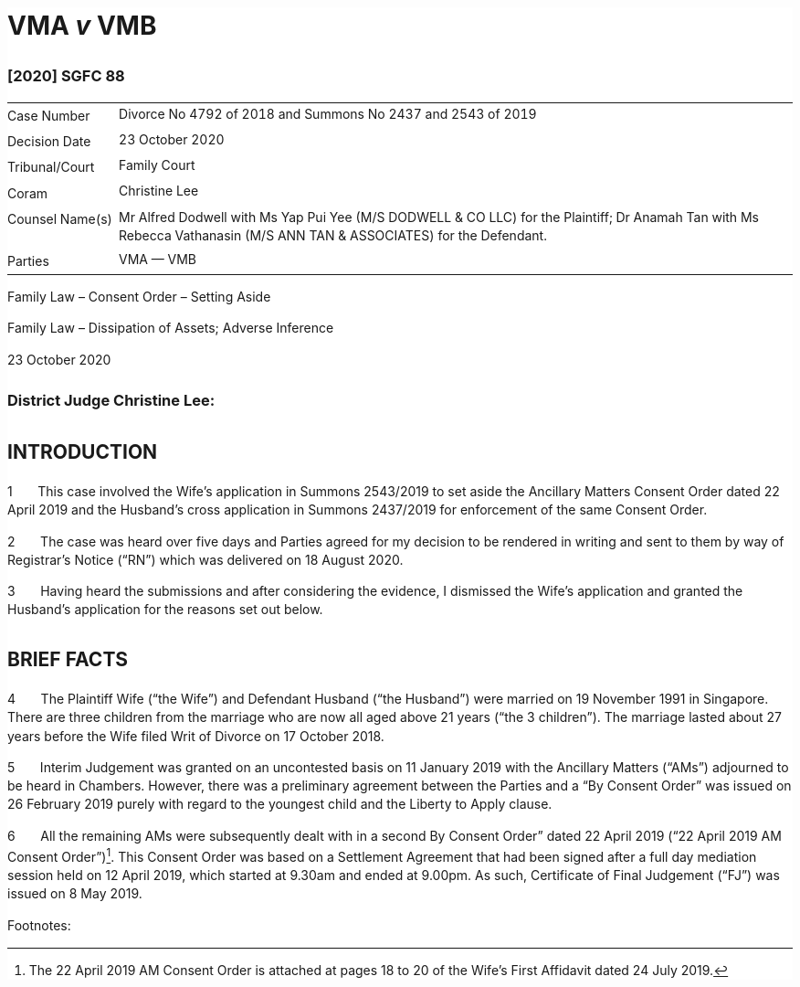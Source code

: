 <style>.footnotes::before { content: "Footnotes:"; }</style>
# VMA _v_ VMB  

### \[2020\] SGFC 88

<table id="info-table"><tbody><tr class="info-row"><td class="txt-label" style="padding: 4px 0px; white-space: nowrap" valign="top">Case Number</td><td class="txt-body">Divorce No 4792 of 2018 and Summons No 2437 and 2543 of 2019</td></tr><tr class="info-row"><td class="txt-label" style="padding: 4px 0px; white-space: nowrap" valign="top">Decision Date</td><td class="txt-body">23 October 2020</td></tr><tr class="info-row"><td class="txt-label" style="padding: 4px 0px; white-space: nowrap" valign="top">Tribunal/Court</td><td class="txt-body">Family Court</td></tr><tr class="info-row"><td class="txt-label" style="padding: 4px 0px; white-space: nowrap" valign="top">Coram</td><td class="txt-body">Christine Lee</td></tr><tr class="info-row"><td class="txt-label" style="padding: 4px 0px; white-space: nowrap" valign="top">Counsel Name(s)</td><td class="txt-body">Mr Alfred Dodwell with Ms Yap Pui Yee (M/S DODWELL &amp; CO LLC) for the Plaintiff; Dr Anamah Tan with Ms Rebecca Vathanasin (M/S ANN TAN &amp; ASSOCIATES) for the Defendant.</td></tr><tr class="info-row"><td class="txt-label" style="padding: 4px 0px; white-space: nowrap" valign="top">Parties</td><td class="txt-body">VMA — VMB</td></tr></tbody></table>

Family Law – Consent Order – Setting Aside

Family Law – Dissipation of Assets; Adverse Inference

23 October 2020

### District Judge Christine Lee:

## INTRODUCTION

1       This case involved the Wife’s application in Summons 2543/2019 to set aside the Ancillary Matters Consent Order dated 22 April 2019 and the Husband’s cross application in Summons 2437/2019 for enforcement of the same Consent Order.

2       The case was heard over five days and Parties agreed for my decision to be rendered in writing and sent to them by way of Registrar’s Notice (“RN”) which was delivered on 18 August 2020.

3       Having heard the submissions and after considering the evidence, I dismissed the Wife’s application and granted the Husband’s application for the reasons set out below.

## BRIEF FACTS

4       The Plaintiff Wife (“the Wife”) and Defendant Husband (“the Husband”) were married on 19 November 1991 in Singapore. There are three children from the marriage who are now all aged above 21 years (“the 3 children”). The marriage lasted about 27 years before the Wife filed Writ of Divorce on 17 October 2018.

5       Interim Judgement was granted on an uncontested basis on 11 January 2019 with the Ancillary Matters (“AMs”) adjourned to be heard in Chambers. However, there was a preliminary agreement between the Parties and a “By Consent Order” was issued on 26 February 2019 purely with regard to the youngest child and the Liberty to Apply clause.

6       All the remaining AMs were subsequently dealt with in a second By Consent Order” dated 22 April 2019 (“22 April 2019 AM Consent Order”)[^1]. This Consent Order was based on a Settlement Agreement that had been signed after a full day mediation session held on 12 April 2019, which started at 9.30am and ended at 9.00pm. As such, Certificate of Final Judgement (“FJ”) was issued on 8 May 2019.


[^1]: The 22 April 2019 AM Consent Order is attached at pages 18 to 20 of the Wife’s First Affidavit dated 24 July 2019.
[^2]: See pages 66 to 68 of the Wife’s First Affidavit dated 24 July 2019.
[^3]: The Settlement Agreement is attached at pages 21 to 24 of the Wife’s First Affidavit dated 24 July 2019.
[^4]: See page 53 of the Wife’s First Affidavit dated 24 July 2019 (P1).
[^5]: See pages 54 to 57 of the same Affidavit in P1.
[^6]: See pages 64 to 65 of the same Affidavit in P1.
[^7]: See pages 34 to 35 of the Wife’s Second Affidavit dated 25 September 2019 (P2).
[^8]: See page 21 of the Wife’s Third Affidavit dated 14 November 2019 (P3).
[^9]: See paragraphs 8 to 19 at pages 3 to 5 of the Wife’s First Affidavit dated 24 July 2019 (P1).
[^10]: See paragraphs 15 & 16 of the Wife’s Second Affidavit dated 25 September 2019 (P2).
[^11]: See paragraph 21 of the Wife’s First Affidavit dated 24 July 2019 (P1).
[^12]: See page 176 of the Wife’s First Affidavit dated 24 July 2019 (P1).
[^13]: See paragraph 13 of the Wife’s Fourth Affidavit dated 6 December 2019 (P4).
[^14]: See pages 66 to 69 of the Wife’s First Affidavit dated 24 July 2019 (P1).